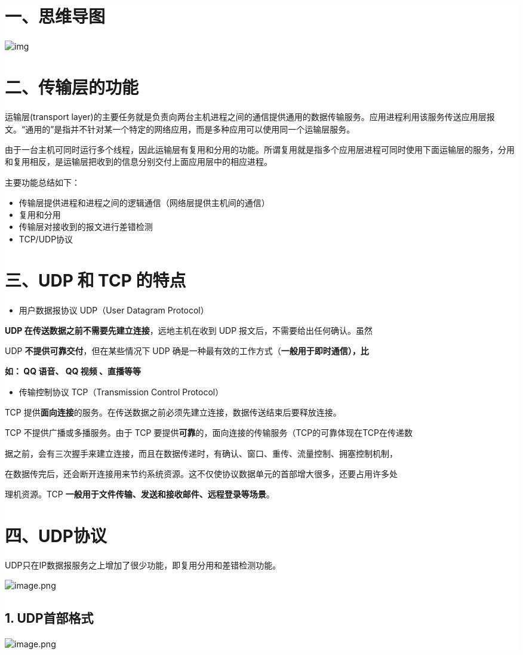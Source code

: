 # 一、思维导图

![img](https://cdn.nlark.com/yuque/0/2020/png/1237282/1586070616512-f74705cc-eac4-4f3b-a037-83bc96373825.png)

# 二、传输层的功能

运输层(transport layer)的主要任务就是负责向两台主机进程之间的通信提供通用的数据传输服务。应用进程利用该服务传送应用层报文。“通用的”是指并不针对某一个特定的网络应用，而是多种应用可以使用同一个运输层服务。

由于一台主机可同时运行多个线程，因此运输层有复用和分用的功能。所谓复用就是指多个应用层进程可同时使用下面运输层的服务，分用和复用相反，是运输层把收到的信息分别交付上面应用层中的相应进程。



主要功能总结如下：

- 传输层提供进程和进程之间的逻辑通信（网络层提供主机间的通信）
- 复用和分用
- 传输层对接收到的报文进行差错检测
- TCP/UDP协议

# 三、UDP 和 TCP 的特点

- 用户数据报协议 UDP（User Datagram Protocol）

**UDP 在传送数据之前不需要先建立连接**，远地主机在收到 UDP 报文后，不需要给出任何确认。虽然 

UDP **不提供可靠交付**，但在某些情况下 UDP 确是一种最有效的工作方式（**一般用于即时通信），比**

**如： QQ 语音、 QQ 视频 、直播等等**

- 传输控制协议 TCP（Transmission Control Protocol）

TCP 提供**面向连接**的服务。在传送数据之前必须先建立连接，数据传送结束后要释放连接。

TCP 不提供广播或多播服务。由于 TCP 要提供**可靠**的，面向连接的传输服务（TCP的可靠体现在TCP在传递数

据之前，会有三次握手来建立连接，而且在数据传递时，有确认、窗口、重传、流量控制、拥塞控制机制，

在数据传完后，还会断开连接用来节约系统资源。这不仅使协议数据单元的首部增大很多，还要占用许多处

理机资源。TCP **一般用于文件传输、发送和接收邮件、远程登录等场景**。

# 四、UDP协议

UDP只在IP数据报服务之上增加了很少功能，即复用分用和差错检测功能。



![image.png](https://cdn.nlark.com/yuque/0/2020/png/1237282/1586071519353-ac5d24aa-3983-4ae1-ad14-75286eb249cb.png)



## 1. UDP首部格式

![image.png](https://cdn.nlark.com/yuque/0/2020/png/1237282/1586071575592-db227814-94ec-4dde-9cba-d37e12c978d4.png)
